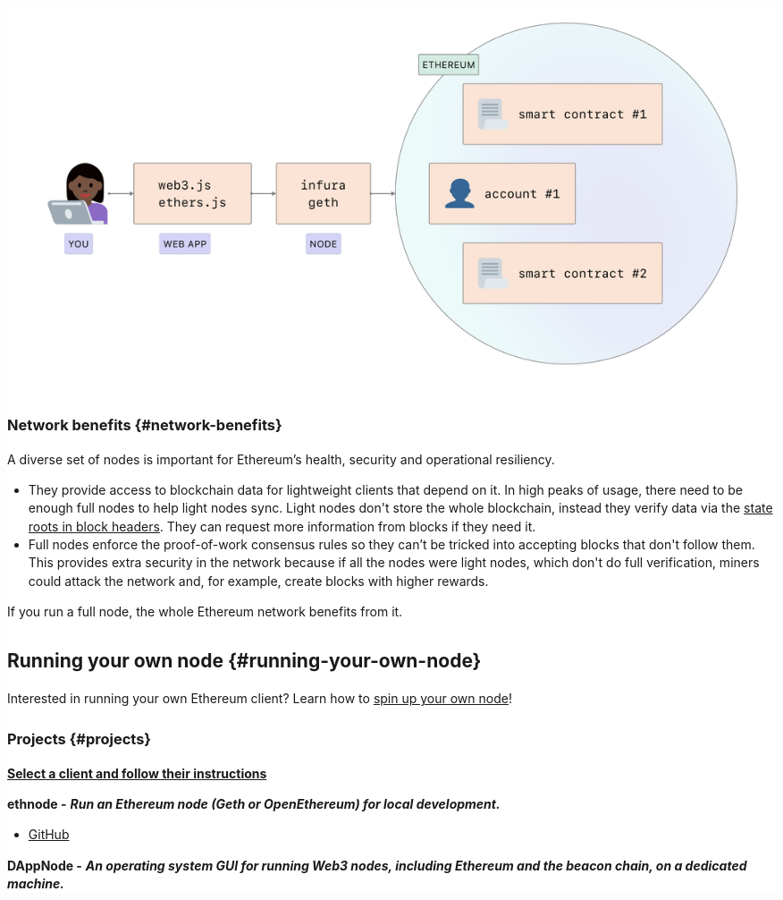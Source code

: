 ![How you access Ethereum via your application and nodes](./nodes.png)

### Network benefits {#network-benefits}

A diverse set of nodes is important for Ethereum’s health, security and operational resiliency.

- They provide access to blockchain data for lightweight clients that depend on it. In high peaks of usage, there need to be enough full nodes to help light nodes sync. Light nodes don't store the whole blockchain, instead they verify data via the [state roots in block headers](/developers/docs/blocks/#block-anatomy). They can request more information from blocks if they need it.
- Full nodes enforce the proof-of-work consensus rules so they can’t be tricked into accepting blocks that don't follow them. This provides extra security in the network because if all the nodes were light nodes, which don't do full verification, miners could attack the network and, for example, create blocks with higher rewards.

If you run a full node, the whole Ethereum network benefits from it.

## Running your own node {#running-your-own-node}

Interested in running your own Ethereum client? Learn how to [spin up your own node](/developers/docs/nodes-and-clients/run-a-node/)!

### Projects {#projects}

[**Select a client and follow their instructions**](#clients)

**ethnode -** **_Run an Ethereum node (Geth or OpenEthereum) for local development._**

- [GitHub](https://github.com/vrde/ethnode)

**DAppNode -** **_An operating system GUI for running Web3 nodes, including Ethereum and the beacon chain, on a dedicated machine._**
